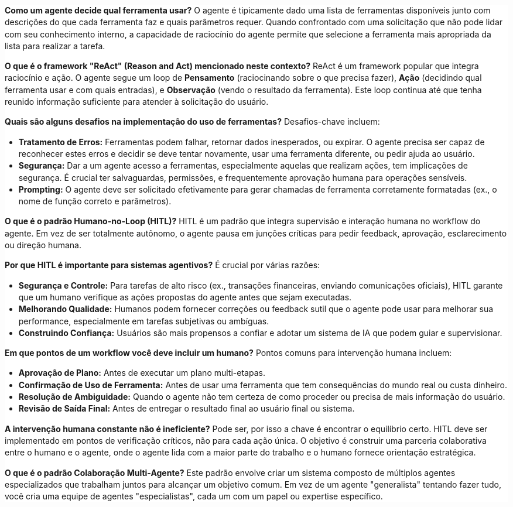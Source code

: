 **Como um agente decide qual ferramenta usar?** O agente é tipicamente dado uma lista de ferramentas disponíveis junto com descrições do que cada ferramenta faz e quais parâmetros requer. Quando confrontado com uma solicitação que não pode lidar com seu conhecimento interno, a capacidade de raciocínio do agente permite que selecione a ferramenta mais apropriada da lista para realizar a tarefa.

**O que é o framework "ReAct" (Reason and Act) mencionado neste contexto?** ReAct é um framework popular que integra raciocínio e ação. O agente segue um loop de **Pensamento** (raciocinando sobre o que precisa fazer), **Ação** (decidindo qual ferramenta usar e com quais entradas), e **Observação** (vendo o resultado da ferramenta). Este loop continua até que tenha reunido informação suficiente para atender à solicitação do usuário.

**Quais são alguns desafios na implementação do uso de ferramentas?** Desafios-chave incluem:

* **Tratamento de Erros:** Ferramentas podem falhar, retornar dados inesperados, ou expirar. O agente precisa ser capaz de reconhecer estes erros e decidir se deve tentar novamente, usar uma ferramenta diferente, ou pedir ajuda ao usuário.  
* **Segurança:** Dar a um agente acesso a ferramentas, especialmente aquelas que realizam ações, tem implicações de segurança. É crucial ter salvaguardas, permissões, e frequentemente aprovação humana para operações sensíveis.  
* **Prompting:** O agente deve ser solicitado efetivamente para gerar chamadas de ferramenta corretamente formatadas (ex., o nome de função correto e parâmetros).

**O que é o padrão Humano-no-Loop (HITL)?** HITL é um padrão que integra supervisão e interação humana no workflow do agente. Em vez de ser totalmente autônomo, o agente pausa em junções críticas para pedir feedback, aprovação, esclarecimento ou direção humana.

**Por que HITL é importante para sistemas agentivos?** É crucial por várias razões:

* **Segurança e Controle:** Para tarefas de alto risco (ex., transações financeiras, enviando comunicações oficiais), HITL garante que um humano verifique as ações propostas do agente antes que sejam executadas.  
* **Melhorando Qualidade:** Humanos podem fornecer correções ou feedback sutil que o agente pode usar para melhorar sua performance, especialmente em tarefas subjetivas ou ambíguas.  
* **Construindo Confiança:** Usuários são mais propensos a confiar e adotar um sistema de IA que podem guiar e supervisionar.

**Em que pontos de um workflow você deve incluir um humano?** Pontos comuns para intervenção humana incluem:

* **Aprovação de Plano:** Antes de executar um plano multi-etapas.  
* **Confirmação de Uso de Ferramenta:** Antes de usar uma ferramenta que tem consequências do mundo real ou custa dinheiro.  
* **Resolução de Ambiguidade:** Quando o agente não tem certeza de como proceder ou precisa de mais informação do usuário.  
* **Revisão de Saída Final:** Antes de entregar o resultado final ao usuário final ou sistema.

**A intervenção humana constante não é ineficiente?** Pode ser, por isso a chave é encontrar o equilíbrio certo. HITL deve ser implementado em pontos de verificação críticos, não para cada ação única. O objetivo é construir uma parceria colaborativa entre o humano e o agente, onde o agente lida com a maior parte do trabalho e o humano fornece orientação estratégica.

**O que é o padrão Colaboração Multi-Agente?** Este padrão envolve criar um sistema composto de múltiplos agentes especializados que trabalham juntos para alcançar um objetivo comum. Em vez de um agente "generalista" tentando fazer tudo, você cria uma equipe de agentes "especialistas", cada um com um papel ou expertise específico.
